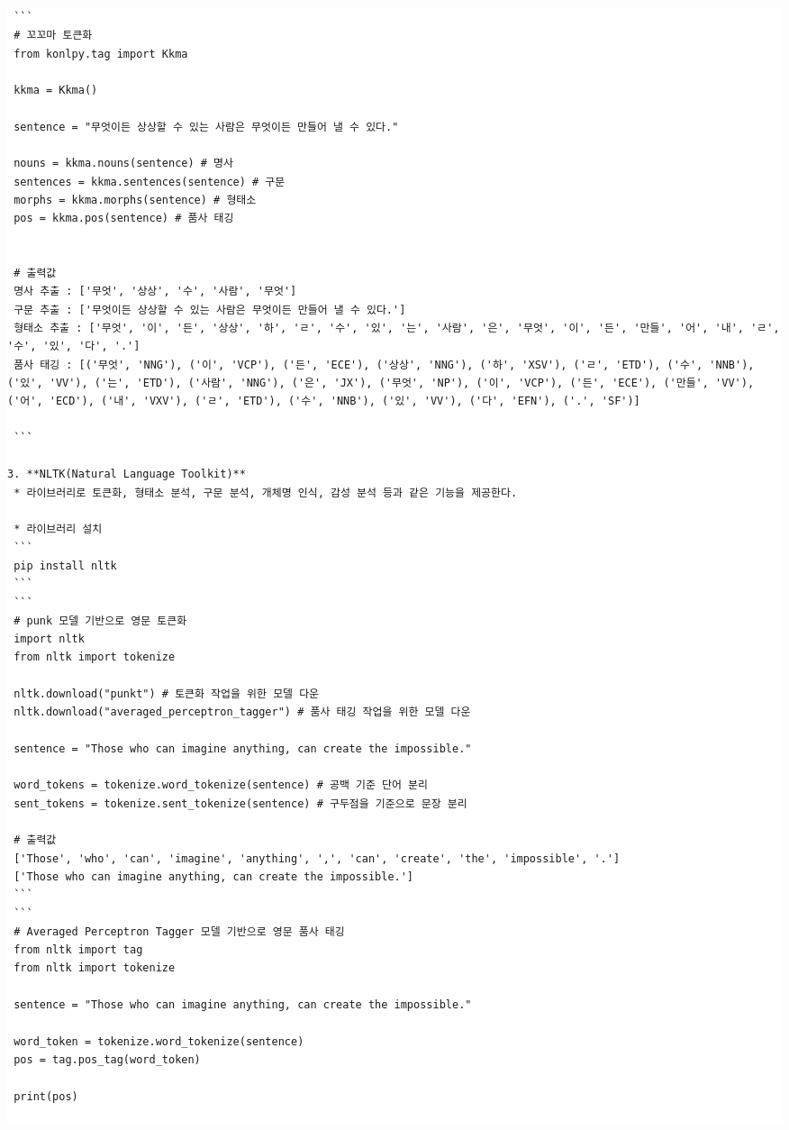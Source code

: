    ```
    ```
    # 꼬꼬마 토큰화
    from konlpy.tag import Kkma

    kkma = Kkma()

    sentence = "무엇이든 상상할 수 있는 사람은 무엇이든 만들어 낼 수 있다."

    nouns = kkma.nouns(sentence) # 명사
    sentences = kkma.sentences(sentence) # 구문
    morphs = kkma.morphs(sentence) # 형태소
    pos = kkma.pos(sentence) # 품사 태깅


    # 출력값
    명사 추출 : ['무엇', '상상', '수', '사람', '무엇']
    구문 추출 : ['무엇이든 상상할 수 있는 사람은 무엇이든 만들어 낼 수 있다.']
    형태소 추출 : ['무엇', '이', '든', '상상', '하', 'ㄹ', '수', '있', '는', '사람', '은', '무엇', '이', '든', '만들', '어', '내', 'ㄹ', '수', '있', '다', '.']
    품사 태깅 : [('무엇', 'NNG'), ('이', 'VCP'), ('든', 'ECE'), ('상상', 'NNG'), ('하', 'XSV'), ('ㄹ', 'ETD'), ('수', 'NNB'), ('있', 'VV'), ('는', 'ETD'), ('사람', 'NNG'), ('은', 'JX'), ('무엇', 'NP'), ('이', 'VCP'), ('든', 'ECE'), ('만들', 'VV'), ('어', 'ECD'), ('내', 'VXV'), ('ㄹ', 'ETD'), ('수', 'NNB'), ('있', 'VV'), ('다', 'EFN'), ('.', 'SF')]

    ```

3. **NLTK(Natural Language Toolkit)**
    * 라이브러리로 토큰화, 형태소 분석, 구문 분석, 개체명 인식, 감성 분석 등과 같은 기능을 제공한다.

    * 라이브러리 설치
    ```
    pip install nltk
    ```
    ```
    # punk 모델 기반으로 영문 토큰화
    import nltk
    from nltk import tokenize

    nltk.download("punkt") # 토큰화 작업을 위한 모델 다운
    nltk.download("averaged_perceptron_tagger") # 품사 태깅 작업을 위한 모델 다운

    sentence = "Those who can imagine anything, can create the impossible."

    word_tokens = tokenize.word_tokenize(sentence) # 공백 기준 단어 분리
    sent_tokens = tokenize.sent_tokenize(sentence) # 구두점을 기준으로 문장 분리

    # 출력값
    ['Those', 'who', 'can', 'imagine', 'anything', ',', 'can', 'create', 'the', 'impossible', '.']
    ['Those who can imagine anything, can create the impossible.']
    ```
    ```
    # Averaged Perceptron Tagger 모델 기반으로 영문 품사 태깅
    from nltk import tag
    from nltk import tokenize

    sentence = "Those who can imagine anything, can create the impossible."

    word_token = tokenize.word_tokenize(sentence)
    pos = tag.pos_tag(word_token)

    print(pos)


   ```